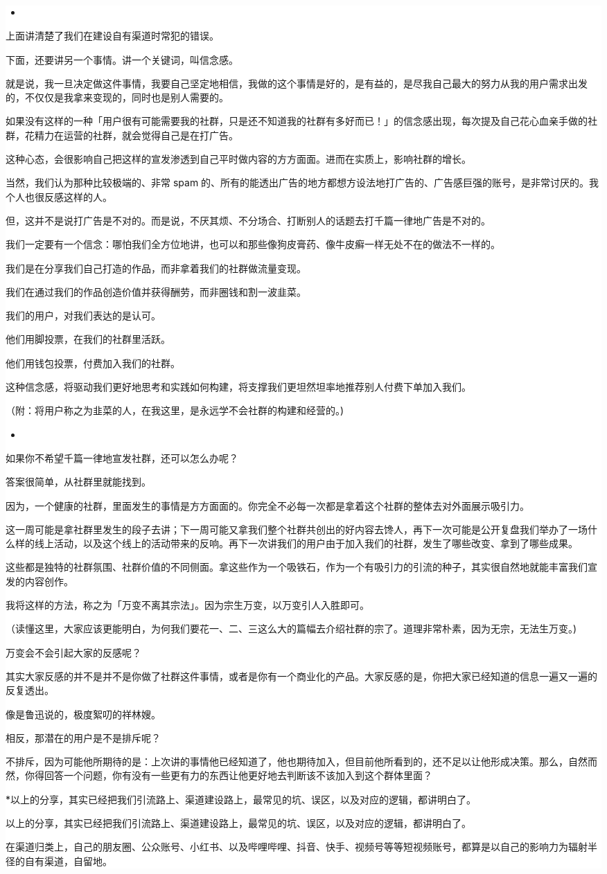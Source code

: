 *

上面讲清楚了我们在建设自有渠道时常犯的错误。

下面，还要讲另一个事情。讲一个关键词，叫信念感。

就是说，我一旦决定做这件事情，我要自己坚定地相信，我做的这个事情是好的，是有益的，是尽我自己最大的努力从我的用户需求出发的，不仅仅是我拿来变现的，同时也是别人需要的。

如果没有这样的一种「用户很有可能需要我的社群，只是还不知道我的社群有多好而已！」的信念感出现，每次提及自己花心血亲手做的社群，花精力在运营的社群，就会觉得自己是在打广告。

这种心态，会很影响自己把这样的宣发渗透到自己平时做内容的方方面面。进而在实质上，影响社群的增长。

当然，我们认为那种比较极端的、非常 spam 的、所有的能透出广告的地方都想方设法地打广告的、广告感巨强的账号，是非常讨厌的。我个人也很反感这样的人。

但，这并不是说打广告是不对的。而是说，不厌其烦、不分场合、打断别人的话题去打千篇一律地广告是不对的。

我们一定要有一个信念：哪怕我们全方位地讲，也可以和那些像狗皮膏药、像牛皮癣一样无处不在的做法不一样的。

我们是在分享我们自己打造的作品，而非拿着我们的社群做流量变现。

我们在通过我们的作品创造价值并获得酬劳，而非圈钱和割一波韭菜。

我们的用户，对我们表达的是认可。

他们用脚投票，在我们的社群里活跃。

他们用钱包投票，付费加入我们的社群。

这种信念感，将驱动我们更好地思考和实践如何构建，将支撑我们更坦然坦率地推荐别人付费下单加入我们。

（附：将用户称之为韭菜的人，在我这里，是永远学不会社群的构建和经营的。)

*

如果你不希望千篇一律地宣发社群，还可以怎么办呢？

答案很简单，从社群里就能找到。

因为，一个健康的社群，里面发生的事情是方方面面的。你完全不必每一次都是拿着这个社群的整体去对外面展示吸引力。

这一周可能是拿社群里发生的段子去讲；下一周可能又拿我们整个社群共创出的好内容去馋人，再下一次可能是公开复盘我们举办了一场什么样的线上活动，以及这个线上的活动带来的反响。再下一次讲我们的用户由于加入我们的社群，发生了哪些改变、拿到了哪些成果。

这些都是独特的社群氛围、社群价值的不同侧面。拿这些作为一个吸铁石，作为一个有吸引力的引流的种子，其实很自然地就能丰富我们宣发的内容创作。

我将这样的方法，称之为「万变不离其宗法」。因为宗生万变，以万变引人入胜即可。

（读懂这里，大家应该更能明白，为何我们要花一、二、三这么大的篇幅去介绍社群的宗了。道理非常朴素，因为无宗，无法生万变。)

万变会不会引起大家的反感呢？

其实大家反感的并不是并不是你做了社群这件事情，或者是你有一个商业化的产品。大家反感的是，你把大家已经知道的信息一遍又一遍的反复透出。

像是鲁迅说的，极度絮叨的祥林嫂。

相反，那潜在的用户是不是排斥呢？

不排斥，因为可能他所期待的是：上次讲的事情他已经知道了，他也期待加入，但目前他所看到的，还不足以让他形成决策。那么，自然而然，你得回答一个问题，你有没有一些更有力的东西让他更好地去判断该不该加入到这个群体里面？

*以上的分享，其实已经把我们引流路上、渠道建设路上，最常见的坑、误区，以及对应的逻辑，都讲明白了。

以上的分享，其实已经把我们引流路上、渠道建设路上，最常见的坑、误区，以及对应的逻辑，都讲明白了。

在渠道归类上，自己的朋友圈、公众账号、小红书、以及哔哩哔哩、抖音、快手、视频号等等短视频账号，都算是以自己的影响力为辐射半径的自有渠道，自留地。
